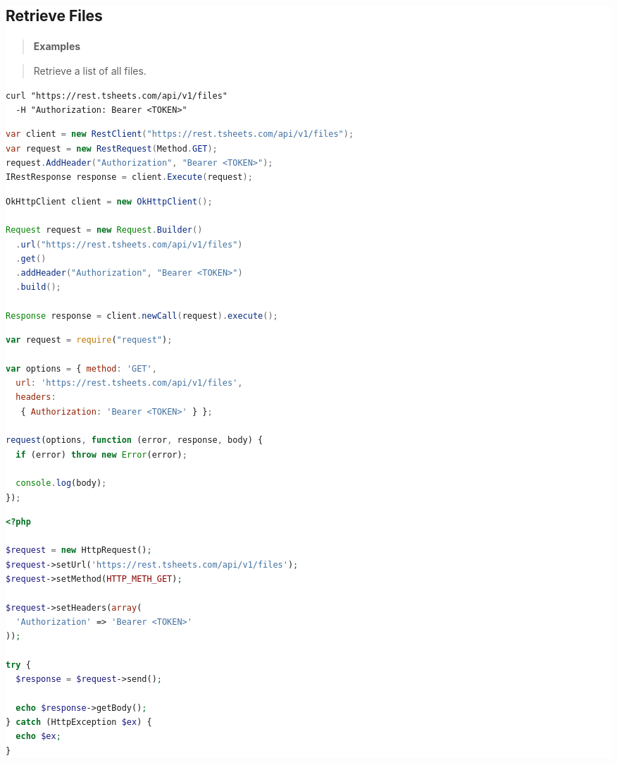 ## Retrieve Files

> **Examples**

> Retrieve a list of all files.

```shell
curl "https://rest.tsheets.com/api/v1/files"
  -H "Authorization: Bearer <TOKEN>"
```

```csharp
var client = new RestClient("https://rest.tsheets.com/api/v1/files");
var request = new RestRequest(Method.GET);
request.AddHeader("Authorization", "Bearer <TOKEN>");
IRestResponse response = client.Execute(request);
```

```java
OkHttpClient client = new OkHttpClient();

Request request = new Request.Builder()
  .url("https://rest.tsheets.com/api/v1/files")
  .get()
  .addHeader("Authorization", "Bearer <TOKEN>")
  .build();

Response response = client.newCall(request).execute();
```

```javascript
var request = require("request");

var options = { method: 'GET',
  url: 'https://rest.tsheets.com/api/v1/files',
  headers:
   { Authorization: 'Bearer <TOKEN>' } };

request(options, function (error, response, body) {
  if (error) throw new Error(error);

  console.log(body);
});
```

```php
<?php

$request = new HttpRequest();
$request->setUrl('https://rest.tsheets.com/api/v1/files');
$request->setMethod(HTTP_METH_GET);

$request->setHeaders(array(
  'Authorization' => 'Bearer <TOKEN>'
));

try {
  $response = $request->send();

  echo $response->getBody();
} catch (HttpException $ex) {
  echo $ex;
}
```
